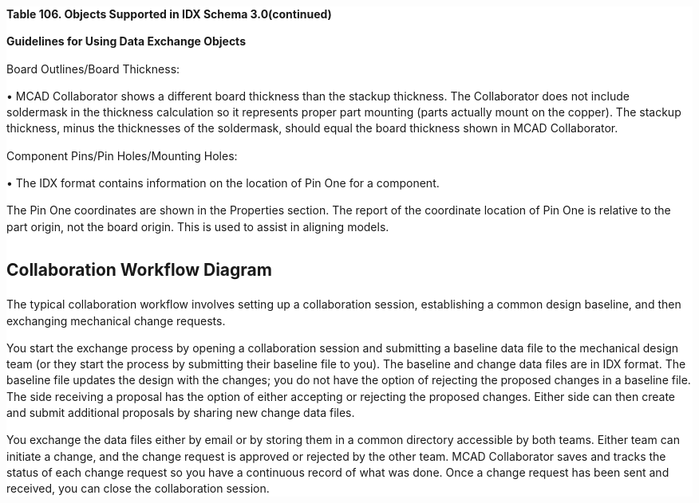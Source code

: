 **Table 106. Objects Supported in IDX Schema 3.0(continued)**

**Guidelines for Using Data Exchange Objects**

Board Outlines/Board Thickness:

• MCAD Collaborator shows a different board thickness than the stackup thickness. The Collaborator does not include soldermask in the thickness calculation so it represents proper part mounting (parts actually mount on the copper). The stackup thickness, minus the thicknesses of the soldermask, should equal the board thickness shown in MCAD Collaborator.

Component Pins/Pin Holes/Mounting Holes:

• The IDX format contains information on the location of Pin One for a component.

The Pin One coordinates are shown in the Properties section. The report of the coordinate location of Pin One is relative to the part origin, not the board origin. This is used to assist in aligning models.

## Collaboration Workflow Diagram
The typical collaboration workflow involves setting up a collaboration session, establishing a common design baseline, and then exchanging mechanical change requests.

You start the exchange process by opening a collaboration session and submitting a baseline data file to the mechanical design team (or they start the process by submitting their baseline file to you). The baseline and change data files are in IDX format. The baseline file updates the design with the changes; you do not have the option of rejecting the proposed changes in a baseline file. The side receiving a proposal has the option of either accepting or rejecting the proposed changes. Either side can then create and submit additional proposals by sharing new change data files.

You exchange the data files either by email or by storing them in a common directory accessible by both teams. Either team can initiate a change, and the change request is approved or rejected by the other team. MCAD Collaborator saves and tracks the status of each change request so you have a continuous record of what was done. Once a change request has been sent and received, you can close the collaboration session.
